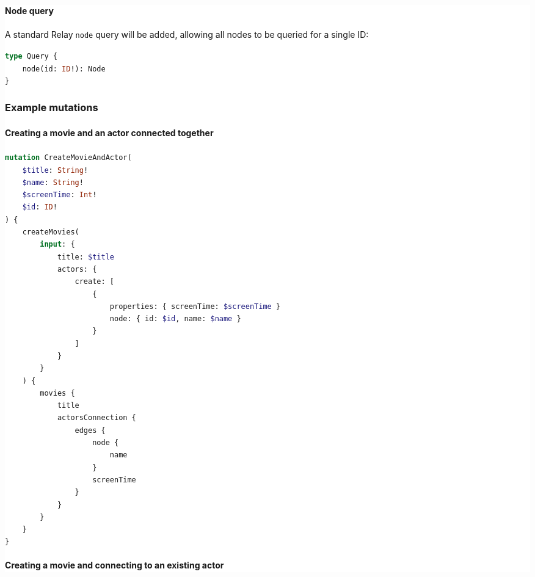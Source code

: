 ```graphql
```

#### Node query

A standard Relay `node` query will be added, allowing all nodes to be queried for a single ID:

```graphql
type Query {
    node(id: ID!): Node
}
```

### Example mutations

#### Creating a movie and an actor connected together

```graphql
mutation CreateMovieAndActor(
    $title: String!
    $name: String!
    $screenTime: Int!
    $id: ID!
) {
    createMovies(
        input: {
            title: $title
            actors: {
                create: [
                    {
                        properties: { screenTime: $screenTime }
                        node: { id: $id, name: $name }
                    }
                ]
            }
        }
    ) {
        movies {
            title
            actorsConnection {
                edges {
                    node {
                        name
                    }
                    screenTime
                }
            }
        }
    }
}
```

#### Creating a movie and connecting to an existing actor

